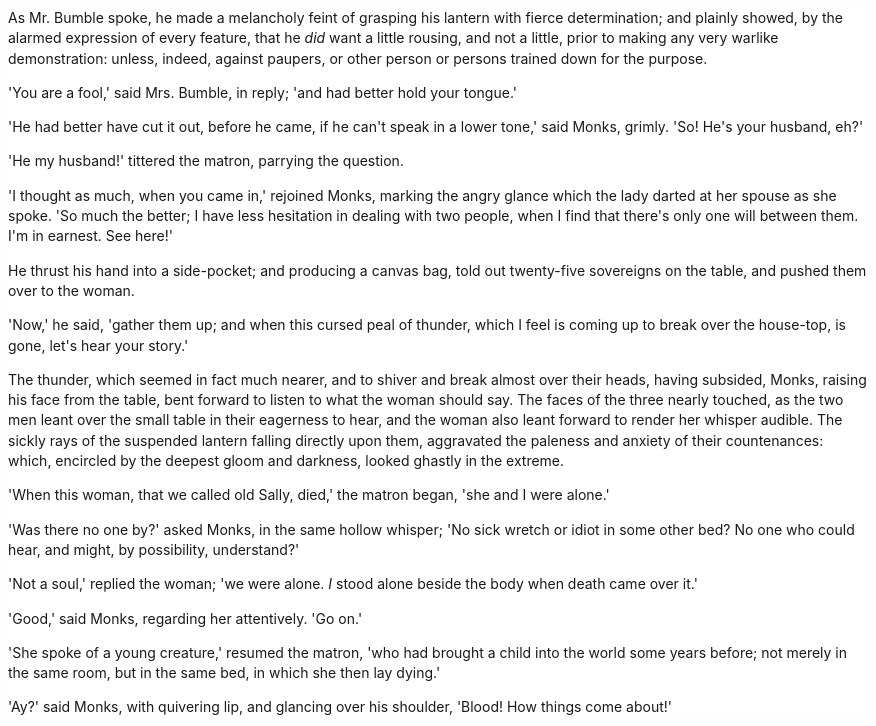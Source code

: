 As Mr. Bumble spoke, he made a melancholy feint of grasping his lantern
with fierce determination; and plainly showed, by the alarmed
expression of every feature, that he _did_ want a little rousing, and
not a little, prior to making any very warlike demonstration: unless,
indeed, against paupers, or other person or persons trained down for
the purpose.

'You are a fool,' said Mrs. Bumble, in reply; 'and had better hold your
tongue.'

'He had better have cut it out, before he came, if he can't speak in a
lower tone,' said Monks, grimly.  'So!  He's your husband, eh?'

'He my husband!' tittered the matron, parrying the question.

'I thought as much, when you came in,' rejoined Monks, marking the
angry glance which the lady darted at her spouse as she spoke.  'So
much the better; I have less hesitation in dealing with two people,
when I find that there's only one will between them.  I'm in earnest.
See here!'

He thrust his hand into a side-pocket; and producing a canvas bag, told
out twenty-five sovereigns on the table, and pushed them over to the
woman.

'Now,' he said, 'gather them up; and when this cursed peal of thunder,
which I feel is coming up to break over the house-top, is gone, let's
hear your story.'

The thunder, which seemed in fact much nearer, and to shiver and break
almost over their heads, having subsided, Monks, raising his face from
the table, bent forward to listen to what the woman should say.  The
faces of the three nearly touched, as the two men leant over the small
table in their eagerness to hear, and the woman also leant forward to
render her whisper audible.  The sickly rays of the suspended lantern
falling directly upon them, aggravated the paleness and anxiety of
their countenances: which, encircled by the deepest gloom and darkness,
looked ghastly in the extreme.

'When this woman, that we called old Sally, died,' the matron began,
'she and I were alone.'

'Was there no one by?' asked Monks, in the same hollow whisper; 'No
sick wretch or idiot in some other bed?  No one who could hear, and
might, by possibility, understand?'

'Not a soul,' replied the woman; 'we were alone.  _I_ stood alone
beside the body when death came over it.'

'Good,' said Monks, regarding her attentively.  'Go on.'

'She spoke of a young creature,' resumed the matron, 'who had brought a
child into the world some years before; not merely in the same room,
but in the same bed, in which she then lay dying.'

'Ay?' said Monks, with quivering lip, and glancing over his shoulder,
'Blood!  How things come about!'
